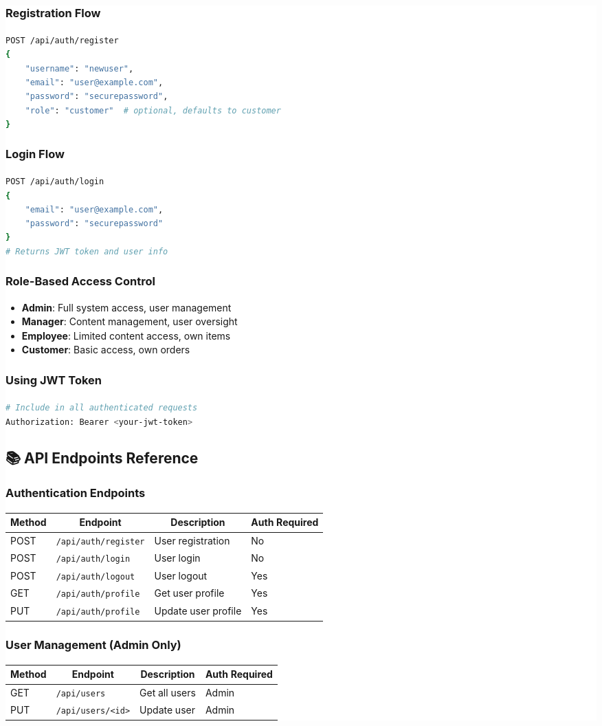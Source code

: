 ### Registration Flow
```bash
POST /api/auth/register
{
    "username": "newuser",
    "email": "user@example.com",
    "password": "securepassword",
    "role": "customer"  # optional, defaults to customer
}
```

### Login Flow
```bash
POST /api/auth/login
{
    "email": "user@example.com",
    "password": "securepassword"
}
# Returns JWT token and user info
```

### Role-Based Access Control
- **Admin**: Full system access, user management
- **Manager**: Content management, user oversight
- **Employee**: Limited content access, own items
- **Customer**: Basic access, own orders

### Using JWT Token
```bash
# Include in all authenticated requests
Authorization: Bearer <your-jwt-token>
```

## 📚 API Endpoints Reference

### Authentication Endpoints
| Method | Endpoint | Description | Auth Required |
|--------|----------|-------------|---------------|
| POST | `/api/auth/register` | User registration | No |
| POST | `/api/auth/login` | User login | No |
| POST | `/api/auth/logout` | User logout | Yes |
| GET | `/api/auth/profile` | Get user profile | Yes |
| PUT | `/api/auth/profile` | Update user profile | Yes |

### User Management (Admin Only)
| Method | Endpoint | Description | Auth Required |
|--------|----------|-------------|---------------|
| GET | `/api/users` | Get all users | Admin |
| PUT | `/api/users/<id>` | Update user | Admin |
